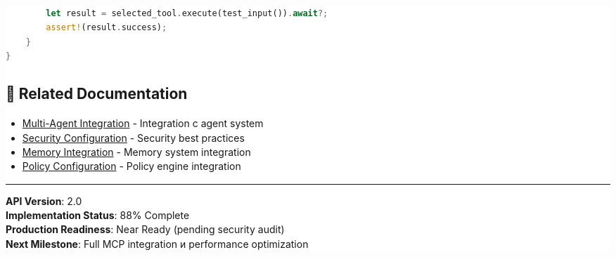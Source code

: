 ```rust
        let result = selected_tool.execute(test_input()).await?;
        assert!(result.success);
    }
}
```

## 🔗 Related Documentation

- [Multi-Agent Integration](../agents/integration-guide.md) - Integration с agent system
- [Security Configuration](../guides/security-configuration.md) - Security best practices
- [Memory Integration](../memory/README.md) - Memory system integration
- [Policy Configuration](../security/policy-api.md) - Policy engine integration

---

**API Version**: 2.0  
**Implementation Status**: 88% Complete  
**Production Readiness**: Near Ready (pending security audit)  
**Next Milestone**: Full MCP integration и performance optimization